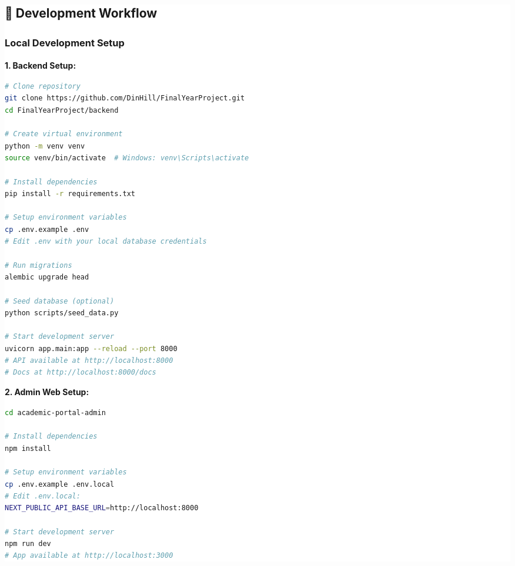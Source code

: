 
## 🔄 Development Workflow

### Local Development Setup

**1. Backend Setup:**

```bash
# Clone repository
git clone https://github.com/DinHill/FinalYearProject.git
cd FinalYearProject/backend

# Create virtual environment
python -m venv venv
source venv/bin/activate  # Windows: venv\Scripts\activate

# Install dependencies
pip install -r requirements.txt

# Setup environment variables
cp .env.example .env
# Edit .env with your local database credentials

# Run migrations
alembic upgrade head

# Seed database (optional)
python scripts/seed_data.py

# Start development server
uvicorn app.main:app --reload --port 8000
# API available at http://localhost:8000
# Docs at http://localhost:8000/docs
```

**2. Admin Web Setup:**

```bash
cd academic-portal-admin

# Install dependencies
npm install

# Setup environment variables
cp .env.example .env.local
# Edit .env.local:
NEXT_PUBLIC_API_BASE_URL=http://localhost:8000

# Start development server
npm run dev
# App available at http://localhost:3000
```
